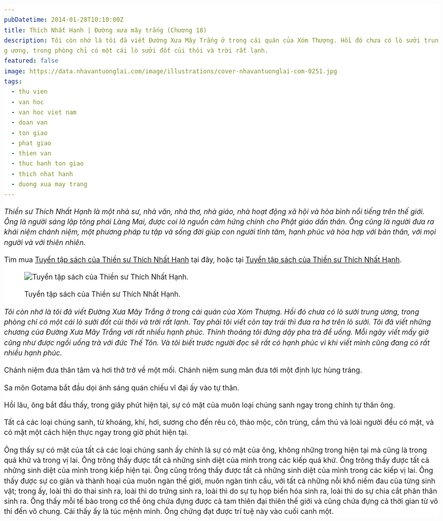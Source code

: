 ```yaml
---
pubDatetime: 2014-01-28T10:10:00Z
title: Thích Nhất Hạnh | Đường xưa mây trắng (Chương 18)
description: Tôi còn nhớ là tôi đã viết Đường Xưa Mây Trắng ở trong cái quán của Xóm Thượng. Hồi đó chưa có lò sưởi trung ương, trong phòng chỉ có một cái lò sưởi đốt củi thôi và trời rất lạnh.
featured: false
image: https://data.nhavantuonglai.com/image/illustrations/cover-nhavantuonglai-com-0251.jpg
tags:
  - thu vien
  - van hoc
  - van hoc viet nam
  - doan van
  - ton giao
  - phat giao
  - thien van
  - thuc hanh ton giao
  - thich nhat hanh
  - duong xua may trang
---
```


_Thiền sư Thích Nhất Hạnh là một nhà sư, nhà văn, nhà thơ, nhà giáo, nhà hoạt động xã hội và hòa bình nổi tiếng trên thế giới. Ông là người sáng lập tông phái Làng Mai, được coi là nguồn cảm hứng chính cho Phật giáo dấn thân. Ông cũng là người đưa ra khái niệm chánh niệm, một phương pháp tu tập và sống đời giúp con người tĩnh tâm, hạnh phúc và hòa hợp với bản thân, với mọi người và với thiên nhiên._

Tìm mua [Tuyển tập sách của Thiền sư Thích Nhất Hạnh](https://shope.ee/2q52sL8Etn) tại đây, hoặc tại [Tuyển tập sách của Thiền sư Thích Nhất Hạnh](https://shope.ee/7zn92I83dd).

<figure><img src="https://info.nhavantuonglai.com/thich-nhat-hanh-02" alt="Tuyển tập sách của Thiền sư Thích Nhất Hạnh." title="Tuyển tập sách của Thiền sư Thích Nhất Hạnh." height=100% width=100%><figcaption><p>Tuyển tập sách của Thiền sư Thích Nhất Hạnh.</p></figcaption></figure>

_Tôi còn nhớ là tôi đã viết Đường Xưa Mây Trắng ở trong cái quán của Xóm Thượng. Hồi đó chưa có lò sưởi trung ương, trong phòng chỉ có một cái lò sưởi đốt củi thôi và trời rất lạnh. Tay phải tôi viết còn tay trái thì đưa ra hơ trên lò sưởi. Tôi đã viết những chương của Đường Xưa Mây Trắng với rất nhiều hạnh phúc. Thỉnh thoảng tôi đứng dậy pha trà để uống. Mỗi ngày viết mấy giờ cũng như được ngồi uống trà với đức Thế Tôn. Và tôi biết trước người đọc sẽ rất có hạnh phúc vì khi viết mình cũng đang có rất nhiều hạnh phúc._

Chánh niệm đưa thân tâm và hơi thở trở về một mối. Chánh niệm sung mãn đưa tới một định lực hùng tráng.

Sa môn Gotama bắt đầu dọi ánh sáng quán chiếu vĩ đại ấy vào tự thân.

Hồi lâu, ông bắt đầu thấy, trong giây phút hiện tại, sự có mặt của muôn loại chúng sanh ngay trong chính tự thân ông.

Tất cả các loại chúng sanh, từ khoáng, khí, hơi, sương cho đến rêu cỏ, thảo mộc, côn trùng, cầm thú và loài người đều có mặt, và có mặt một cách hiện thực ngay trong giờ phút hiện tại.

Ông thấy sự có mặt của tất cả các loại chúng sanh ấy chính là sự có mặt của ông, không những trong hiện tại mà cũng là trong quá khứ và trong vị lai. Ông trông thấy được tất cả những sinh diệt của mình trong các kiếp quá khứ. Ông trông thấy được tất cả những sinh diệt của mình trong kiếp hiện tại. Ông cũng trông thấy được tất cả những sinh diệt của mình trong các kiếp vị lai. Ông thấy được sự co giãn và thành hoại của muôn ngàn thế giới, muôn ngàn tinh cầu, với tất cả những nỗi khổ niềm đau của từng sinh vật; trong ấy, loài thì do thai sinh ra, loài thì do trứng sinh ra, loài thì do sự tụ họp biến hóa sinh ra, loài thì do sự chia cắt phân thân sinh ra. Ông thấy mỗi tế bào trong cơ thể ông chứa đựng được cả tam thiên đại thiên thế giới và cũng chứa đựng cả thời gian từ vô thỉ đến vô chung. Cái thấy ấy là túc mệnh minh. Ông chứng đạt được trí tuệ này vào cuối canh một.
